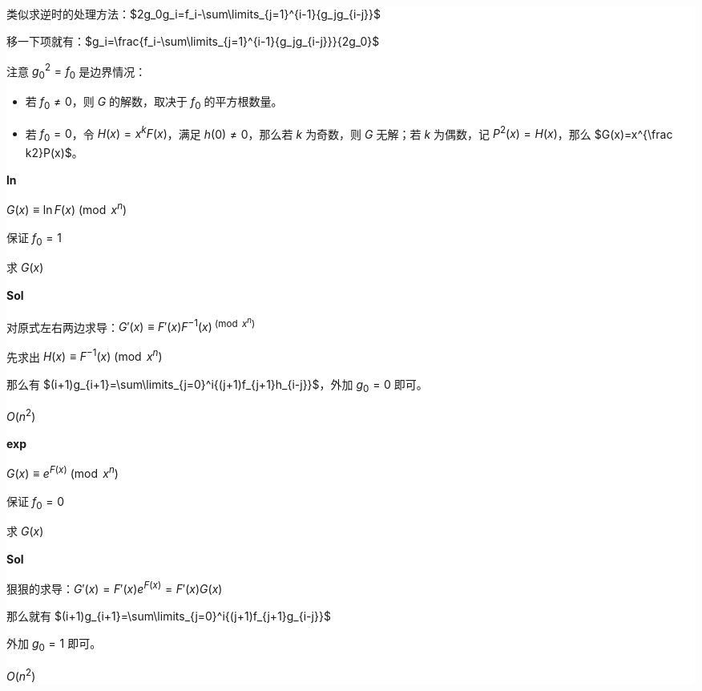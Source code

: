 类似求逆时的处理方法：$2g_0g_i=f_i-\sum\limits_{j=1}^{i-1}{g_jg_{i-j}}$

移一下项就有：$g_i=\frac{f_i-\sum\limits_{j=1}^{i-1}{g_jg_{i-j}}}{2g_0}$

注意 $g_0^2=f_0$ 是边界情况：

* 若 $f_0\neq0$，则 $G$ 的解数，取决于 $f_0$ 的平方根数量。

* 若 $f_0=0$，令 $H(x)=x^kF(x)$，满足 $h(0)\neq0$，那么若 $k$ 为奇数，则 $G$ 无解；若 $k$ 为偶数，记 $P^2(x)=H(x)$，那么 $G(x)=x^{\frac k2}P(x)$。







**ln**

$G(x)\equiv\ln{F(x)}\pmod{x^n}$

保证 $f_0=1$

求 $G(x)$





**Sol**

对原式左右两边求导：$G'(x)\equiv F'(x)F^{-1}(x)^\pmod{x^n}$

先求出 $H(x)\equiv F^{-1}(x)\pmod{x^n}$

那么有 $(i+1)g_{i+1}=\sum\limits_{j=0}^i{(j+1)f_{j+1}h_{i-j}}$，外加 $g_0=0$ 即可。

$O(n^2)$







**exp**

$G(x)\equiv e^{F(x)}\pmod{x^n}$

保证 $f_0=0$

求 $G(x)$









**Sol**

狠狠的求导：$G'(x)=F'(x)e^{F(x)}=F'(x)G(x)$

那么就有 $(i+1)g_{i+1}=\sum\limits_{j=0}^i{(j+1)f_{j+1}g_{i-j}}$

外加 $g_0=1$ 即可。

$O(n^2)$


